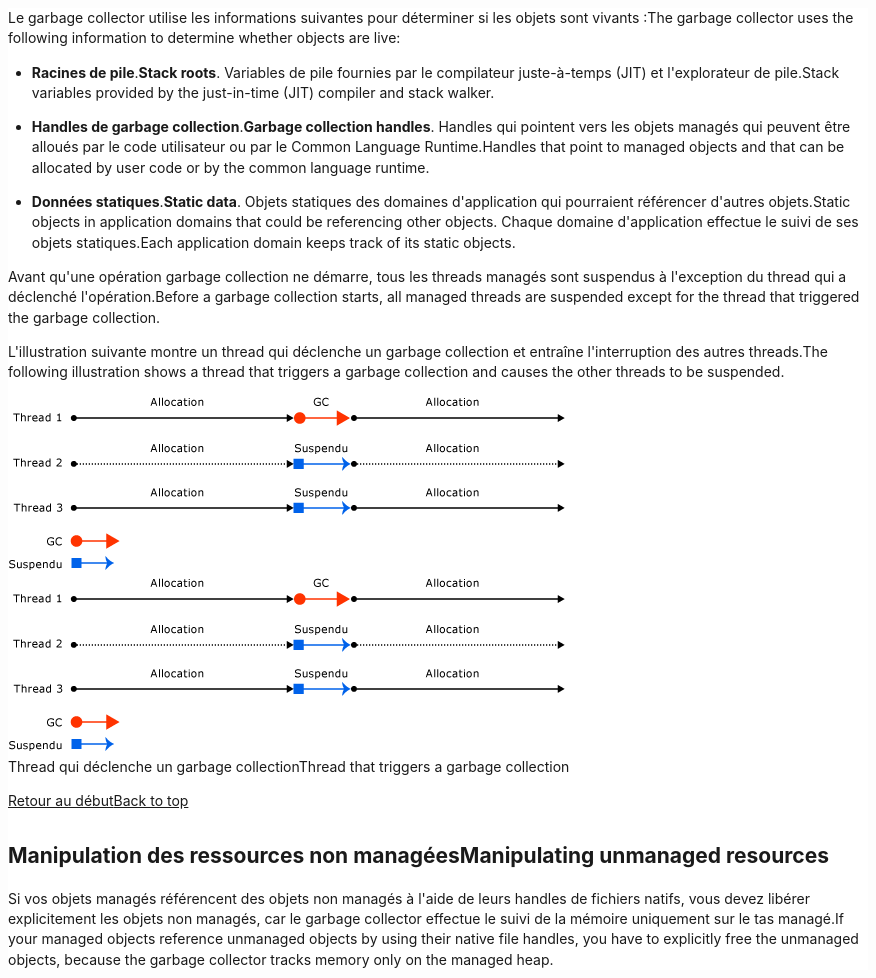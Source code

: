  <span data-ttu-id="3886d-237">Le garbage collector utilise les informations suivantes pour déterminer si les objets sont vivants :</span><span class="sxs-lookup"><span data-stu-id="3886d-237">The garbage collector uses the following information to determine whether objects are live:</span></span>  
  
-   <span data-ttu-id="3886d-238">**Racines de pile**.</span><span class="sxs-lookup"><span data-stu-id="3886d-238">**Stack roots**.</span></span> <span data-ttu-id="3886d-239">Variables de pile fournies par le compilateur juste-à-temps (JIT) et l'explorateur de pile.</span><span class="sxs-lookup"><span data-stu-id="3886d-239">Stack variables provided by the just-in-time (JIT) compiler and stack walker.</span></span>  
  
-   <span data-ttu-id="3886d-240">**Handles de garbage collection**.</span><span class="sxs-lookup"><span data-stu-id="3886d-240">**Garbage collection handles**.</span></span> <span data-ttu-id="3886d-241">Handles qui pointent vers les objets managés qui peuvent être alloués par le code utilisateur ou par le Common Language Runtime.</span><span class="sxs-lookup"><span data-stu-id="3886d-241">Handles that point to managed objects and that can be allocated by user code or by the common language runtime.</span></span>  
  
-   <span data-ttu-id="3886d-242">**Données statiques**.</span><span class="sxs-lookup"><span data-stu-id="3886d-242">**Static data**.</span></span> <span data-ttu-id="3886d-243">Objets statiques des domaines d'application qui pourraient référencer d'autres objets.</span><span class="sxs-lookup"><span data-stu-id="3886d-243">Static objects in application domains that could be referencing other objects.</span></span> <span data-ttu-id="3886d-244">Chaque domaine d'application effectue le suivi de ses objets statiques.</span><span class="sxs-lookup"><span data-stu-id="3886d-244">Each application domain keeps track of its static objects.</span></span>  
  
 <span data-ttu-id="3886d-245">Avant qu'une opération garbage collection ne démarre, tous les threads managés sont suspendus à l'exception du thread qui a déclenché l'opération.</span><span class="sxs-lookup"><span data-stu-id="3886d-245">Before a garbage collection starts, all managed threads are suspended except for the thread that triggered the garbage collection.</span></span>  
  
 <span data-ttu-id="3886d-246">L'illustration suivante montre un thread qui déclenche un garbage collection et entraîne l'interruption des autres threads.</span><span class="sxs-lookup"><span data-stu-id="3886d-246">The following illustration shows a thread that triggers a garbage collection and causes the other threads to be suspended.</span></span>  
  
 <span data-ttu-id="3886d-247">![Lorsqu’un thread déclenche un garbage collection](../../../docs/standard/garbage-collection/media/gc-triggered.png "GC_Triggered")</span><span class="sxs-lookup"><span data-stu-id="3886d-247">![When a thread triggers a Garbage Collection](../../../docs/standard/garbage-collection/media/gc-triggered.png "GC_Triggered")</span></span>  
<span data-ttu-id="3886d-248">Thread qui déclenche un garbage collection</span><span class="sxs-lookup"><span data-stu-id="3886d-248">Thread that triggers a garbage collection</span></span>  
  
 [<span data-ttu-id="3886d-249">Retour au début</span><span class="sxs-lookup"><span data-stu-id="3886d-249">Back to top</span></span>](#top)  
  
<a name="manipulating_unmanaged_resources"></a>   
## <a name="manipulating-unmanaged-resources"></a><span data-ttu-id="3886d-250">Manipulation des ressources non managées</span><span class="sxs-lookup"><span data-stu-id="3886d-250">Manipulating unmanaged resources</span></span>  
 <span data-ttu-id="3886d-251">Si vos objets managés référencent des objets non managés à l'aide de leurs handles de fichiers natifs, vous devez libérer explicitement les objets non managés, car le garbage collector effectue le suivi de la mémoire uniquement sur le tas managé.</span><span class="sxs-lookup"><span data-stu-id="3886d-251">If your managed objects reference unmanaged objects by using their native file handles, you have to explicitly free the unmanaged objects, because the garbage collector tracks memory only on the managed heap.</span></span>  
  